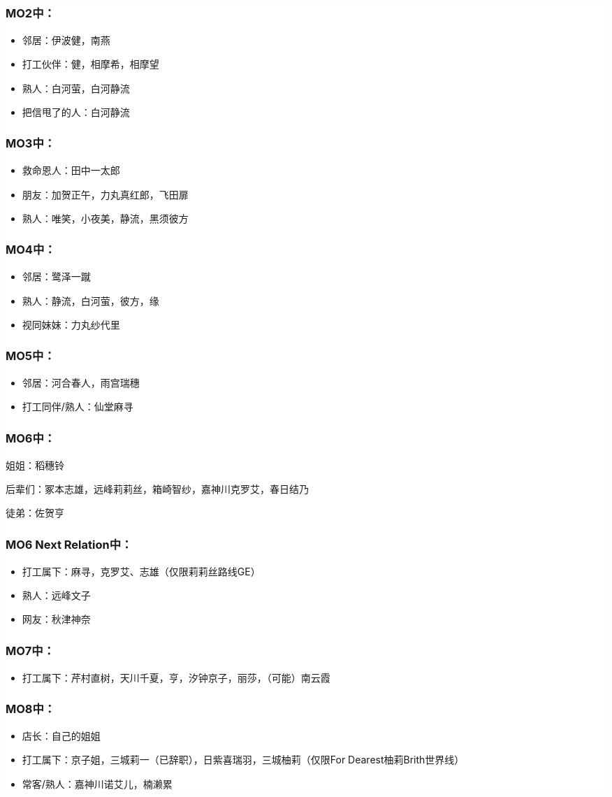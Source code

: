 ### MO2中：

- 邻居：伊波健，南燕

- 打工伙伴：健，相摩希，相摩望

- 熟人：白河萤，白河静流

- 把信甩了的人：白河静流

### MO3中：

- 救命恩人：田中一太郎

- 朋友：加贺正午，力丸真红郎，飞田扉

- 熟人：唯笑，小夜美，静流，黑须彼方

### MO4中：

- 邻居：鹭泽一蹴

- 熟人：静流，白河萤，彼方，缘

- 视同妹妹：力丸纱代里

### MO5中：

- 邻居：河合春人，雨宫瑞穗

- 打工同伴/熟人：仙堂麻寻

### MO6中：

姐姐：稻穗铃

后辈们：冢本志雄，远峰莉莉丝，箱崎智纱，嘉神川克罗艾，春日结乃

徒弟：佐贺亨

### MO6 Next Relation中：

- 打工属下：麻寻，克罗艾、志雄（仅限莉莉丝路线GE）

- 熟人：远峰文子

- 网友：秋津神奈

### MO7中：

- 打工属下：芹村直树，天川千夏，亨，汐钟京子，丽莎，（可能）南云霞

### MO8中：

- 店长：自己的姐姐

- 打工属下：京子姐，三城莉一（已辞职），日紫喜瑞羽，三城柚莉（仅限For Dearest柚莉Brith世界线）

- 常客/熟人：嘉神川诺艾儿，楠濑累
